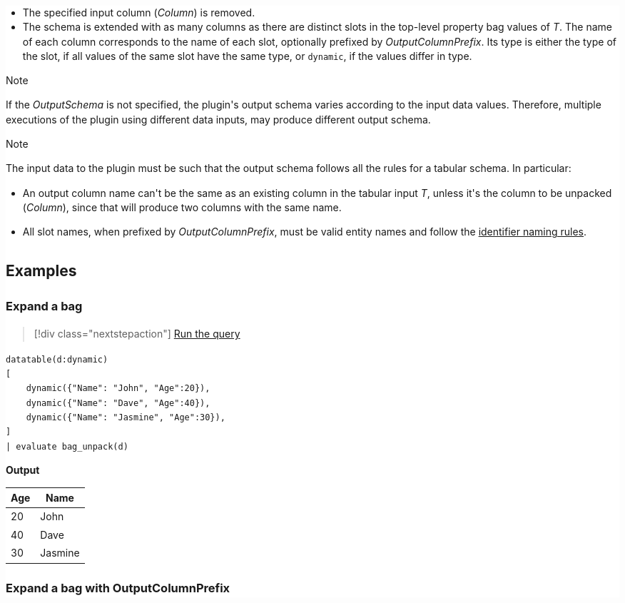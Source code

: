 * The specified input column (*Column*) is removed.
* The schema is extended with as many columns as there are distinct slots in
  the top-level property bag values of *T*. The name of each column corresponds
  to the name of each slot, optionally prefixed by *OutputColumnPrefix*. Its
  type is either the type of the slot, if all values of the same slot have the
  same type, or `dynamic`, if the values differ in type.

> [!NOTE]
> If the *OutputSchema* is not specified, the plugin's output schema varies according to the input data values. Therefore, multiple executions of the plugin using different data inputs, may produce different output schema.

> [!NOTE]
> The input data to the plugin must be such that the output schema follows all the rules for a tabular schema. In particular:
>
> * An output column name can't be the same as an existing column in the tabular
    input *T*, unless it's the column to be unpacked (*Column*), since that will produce two columns with the same name.
>
> * All slot names, when prefixed by *OutputColumnPrefix*, must be valid
    entity names and follow the [identifier naming rules](schema-entities/entity-names.md#identifier-naming-rules).

## Examples

### Expand a bag

> [!div class="nextstepaction"]
> <a href="https://dataexplorer.azure.com/clusters/help/databases/Samples?query=H4sIAAAAAAAAA0tJLAHCpJxUjRSrlMq8xNzMZE2uaC4FIIByNaqV/BJzU5WsFJS88jPylHQUlBzTgVwjg1pNHRwKXRLLUuEKTfAo9Eoszs3MQ6g1BquN5apRSC1LzClNLElVSEpMjy/NK0hMztZI0QQABlsx468AAAA=" target="_blank">Run the query</a>

```kusto
datatable(d:dynamic)
[
    dynamic({"Name": "John", "Age":20}),
    dynamic({"Name": "Dave", "Age":40}),
    dynamic({"Name": "Jasmine", "Age":30}),
]
| evaluate bag_unpack(d)
```

**Output**

|Age|Name   |
|---|-------|
|20 |John   |
|40 |Dave   |
|30 |Jasmine|

### Expand a bag with OutputColumnPrefix
